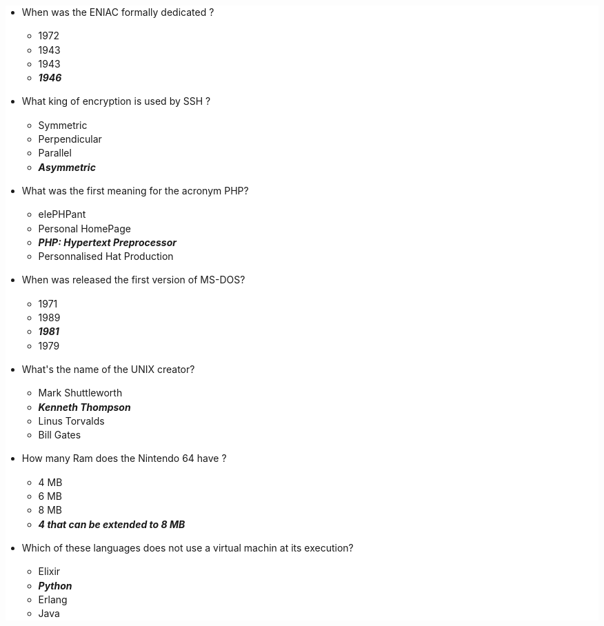 - When was the ENIAC formally dedicated ?
  - 1972
  - 1943
  - 1943
  - ***1946***

- What king of encryption is used by SSH ?
  - Symmetric
  - Perpendicular
  - Parallel
  - ***Asymmetric***

- What was the first meaning for the acronym PHP?
  - elePHPant
  - Personal HomePage
  - ***PHP: Hypertext Preprocessor***
  - Personnalised Hat Production

- When was released the first version of MS-DOS?
  - 1971
  - 1989
  - ***1981***
  - 1979

- What's the name of the UNIX creator?
  - Mark Shuttleworth
  - ***Kenneth Thompson***
  - Linus Torvalds
  - Bill Gates

- How many Ram does the Nintendo 64 have ?
  - 4 MB
  - 6 MB
  - 8 MB
  - ***4 that can be extended to 8 MB***

- Which of these languages does not use a virtual machin at its execution?
  - Elixir
  - ***Python***
  - Erlang
  - Java
  

